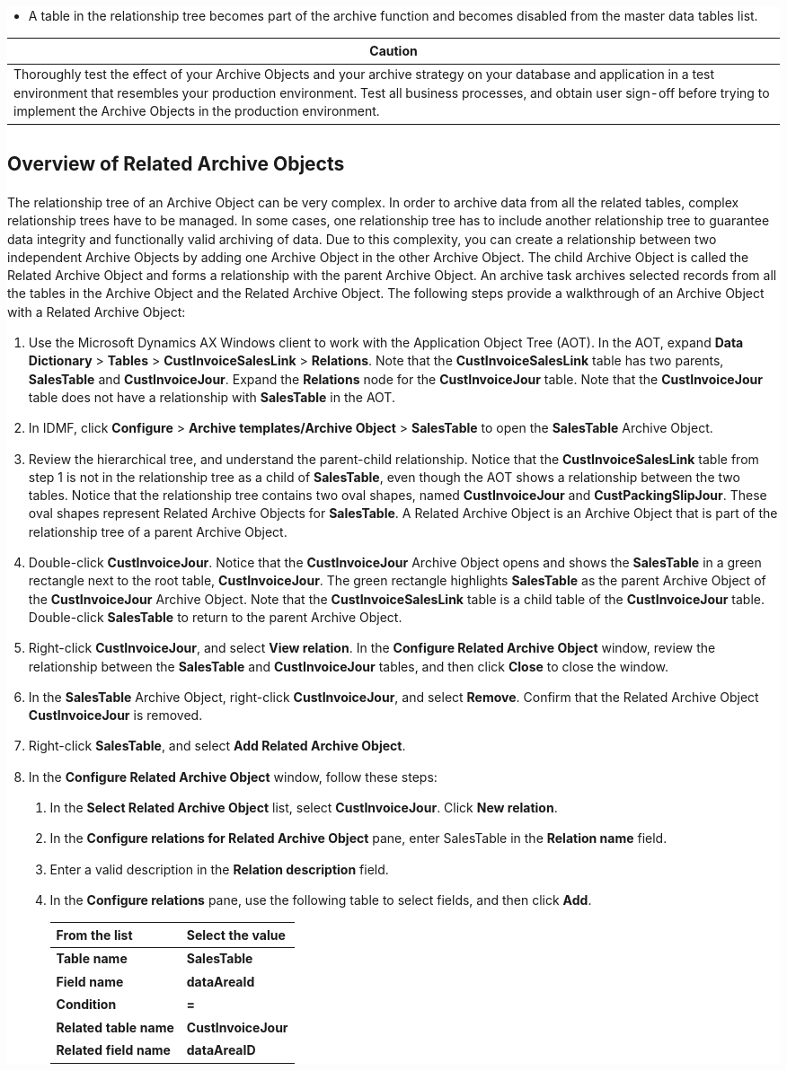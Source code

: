 -   A table in the relationship tree becomes part of the archive function and becomes disabled from the master data tables list.

| **Caution**                                                                                                                                                                                                                                                                                                         |
|---------------------------------------------------------------------------------------------------------------------------------------------------------------------------------------------------------------------------------------------------------------------------------------------------------------------|
| Thoroughly test the effect of your Archive Objects and your archive strategy on your database and application in a test environment that resembles your production environment. Test all business processes, and obtain user sign-off before trying to implement the Archive Objects in the production environment. |

## Overview of Related Archive Objects
The relationship tree of an Archive Object can be very complex. In order to archive data from all the related tables, complex relationship trees have to be managed. In some cases, one relationship tree has to include another relationship tree to guarantee data integrity and functionally valid archiving of data. Due to this complexity, you can create a relationship between two independent Archive Objects by adding one Archive Object in the other Archive Object. The child Archive Object is called the Related Archive Object and forms a relationship with the parent Archive Object. An archive task archives selected records from all the tables in the Archive Object and the Related Archive Object. The following steps provide a walkthrough of an Archive Object with a Related Archive Object:
1.  Use the Microsoft Dynamics AX Windows client to work with the Application Object Tree (AOT). In the AOT, expand **Data Dictionary** &gt; **Tables** &gt; **CustInvoiceSalesLink** &gt; **Relations**. Note that the **CustInvoiceSalesLink** table has two parents, **SalesTable** and **CustInvoiceJour**. Expand the **Relations** node for the **CustInvoiceJour** table. Note that the **CustInvoiceJour** table does not have a relationship with **SalesTable** in the AOT.
2.  In IDMF, click **Configure** &gt; **Archive templates/Archive Object** &gt; **SalesTable** to open the **SalesTable** Archive Object.
3.  Review the hierarchical tree, and understand the parent-child relationship. Notice that the **CustInvoiceSalesLink** table from step 1 is not in the relationship tree as a child of **SalesTable**, even though the AOT shows a relationship between the two tables. Notice that the relationship tree contains two oval shapes, named **CustInvoiceJour** and **CustPackingSlipJour**. These oval shapes represent Related Archive Objects for **SalesTable**. A Related Archive Object is an Archive Object that is part of the relationship tree of a parent Archive Object.
4.  Double-click **CustInvoiceJour**. Notice that the **CustInvoiceJour** Archive Object opens and shows the **SalesTable** in a green rectangle next to the root table, **CustInvoiceJour**. The green rectangle highlights **SalesTable** as the parent Archive Object of the **CustInvoiceJour** Archive Object. Note that the **CustInvoiceSalesLink** table is a child table of the **CustInvoiceJour** table. Double-click **SalesTable** to return to the parent Archive Object.
5.  Right-click **CustInvoiceJour**, and select **View relation**. In the **Configure Related Archive Object** window, review the relationship between the **SalesTable** and **CustInvoiceJour** tables, and then click **Close** to close the window.
6.  In the **SalesTable** Archive Object, right-click **CustInvoiceJour**, and select **Remove**. Confirm that the Related Archive Object **CustInvoiceJour** is removed.
7.  Right-click **SalesTable**, and select **Add Related Archive Object**.
8.  In the **Configure Related Archive Object** window, follow these steps:

    1.  In the **Select Related Archive Object** list, select **CustInvoiceJour**. Click **New relation**.
    2.  In the **Configure relations for Related Archive Object** pane, enter SalesTable in the **Relation name** field.
    3.  Enter a valid description in the **Relation description** field.
    4.  In the **Configure relations** pane, use the following table to select fields, and then click **Add**.
        
        | From the list          | Select the value    |
        |------------------------|---------------------|
        | **Table name**         | **SalesTable**      |
        | **Field name**         | **dataAreaId**      |
        | **Condition**          | **=**               |
        | **Related table name** | **CustInvoiceJour** |
        | **Related field name** | **dataAreaID**      |
